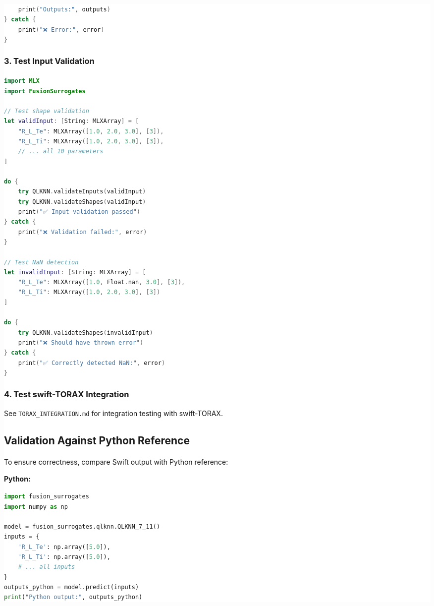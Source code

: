 ```swift
    print("Outputs:", outputs)
} catch {
    print("❌ Error:", error)
}
```

### 3. Test Input Validation

```swift
import MLX
import FusionSurrogates

// Test shape validation
let validInput: [String: MLXArray] = [
    "R_L_Te": MLXArray([1.0, 2.0, 3.0], [3]),
    "R_L_Ti": MLXArray([1.0, 2.0, 3.0], [3]),
    // ... all 10 parameters
]

do {
    try QLKNN.validateInputs(validInput)
    try QLKNN.validateShapes(validInput)
    print("✅ Input validation passed")
} catch {
    print("❌ Validation failed:", error)
}

// Test NaN detection
let invalidInput: [String: MLXArray] = [
    "R_L_Te": MLXArray([1.0, Float.nan, 3.0], [3]),
    "R_L_Ti": MLXArray([1.0, 2.0, 3.0], [3])
]

do {
    try QLKNN.validateShapes(invalidInput)
    print("❌ Should have thrown error")
} catch {
    print("✅ Correctly detected NaN:", error)
}
```

### 4. Test swift-TORAX Integration

See `TORAX_INTEGRATION.md` for integration testing with swift-TORAX.

## Validation Against Python Reference

To ensure correctness, compare Swift output with Python reference:

**Python:**
```python
import fusion_surrogates
import numpy as np

model = fusion_surrogates.qlknn.QLKNN_7_11()
inputs = {
    'R_L_Te': np.array([5.0]),
    'R_L_Ti': np.array([5.0]),
    # ... all inputs
}
outputs_python = model.predict(inputs)
print("Python output:", outputs_python)
```
